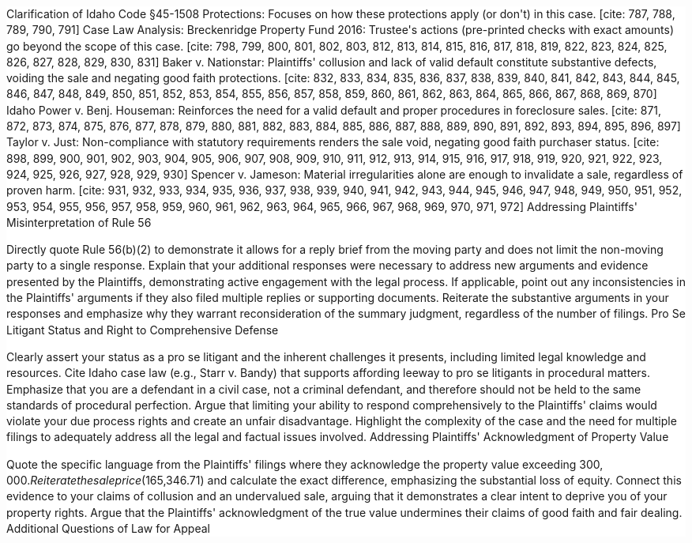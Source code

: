 
Clarification of Idaho Code §45-1508 Protections:
Focuses on how these protections apply (or don't) in this case. [cite: 787, 788, 789, 790, 791]
Case Law Analysis:
Breckenridge Property Fund 2016: Trustee's actions (pre-printed checks with exact amounts) go beyond the scope of this case. [cite: 798, 799, 800, 801, 802, 803, 812, 813, 814, 815, 816, 817, 818, 819, 822, 823, 824, 825, 826, 827, 828, 829, 830, 831]
Baker v. Nationstar: Plaintiffs' collusion and lack of valid default constitute substantive defects, voiding the sale and negating good faith protections. [cite: 832, 833, 834, 835, 836, 837, 838, 839, 840, 841, 842, 843, 844, 845, 846, 847, 848, 849, 850, 851, 852, 853, 854, 855, 856, 857, 858, 859, 860, 861, 862, 863, 864, 865, 866, 867, 868, 869, 870]
Idaho Power v. Benj. Houseman: Reinforces the need for a valid default and proper procedures in foreclosure sales. [cite: 871, 872, 873, 874, 875, 876, 877, 878, 879, 880, 881, 882, 883, 884, 885, 886, 887, 888, 889, 890, 891, 892, 893, 894, 895, 896, 897]
Taylor v. Just: Non-compliance with statutory requirements renders the sale void, negating good faith purchaser status. [cite: 898, 899, 900, 901, 902, 903, 904, 905, 906, 907, 908, 909, 910, 911, 912, 913, 914, 915, 916, 917, 918, 919, 920, 921, 922, 923, 924, 925, 926, 927, 928, 929, 930]
Spencer v. Jameson: Material irregularities alone are enough to invalidate a sale, regardless of proven harm. [cite: 931, 932, 933, 934, 935, 936, 937, 938, 939, 940, 941, 942, 943, 944, 945, 946, 947, 948, 949, 950, 951, 952, 953, 954, 955, 956, 957, 958, 959, 960, 961, 962, 963, 964, 965, 966, 967, 968, 969, 970, 971, 972]
Addressing Plaintiffs' Misinterpretation of Rule 56

Directly quote Rule 56(b)(2) to demonstrate it allows for a reply brief from the moving party and does not limit the non-moving party to a single response.
Explain that your additional responses were necessary to address new arguments and evidence presented by the Plaintiffs, demonstrating active engagement with the legal process.
If applicable, point out any inconsistencies in the Plaintiffs' arguments if they also filed multiple replies or supporting documents.
Reiterate the substantive arguments in your responses and emphasize why they warrant reconsideration of the summary judgment, regardless of the number of filings.
Pro Se Litigant Status and Right to Comprehensive Defense

Clearly assert your status as a pro se litigant and the inherent challenges it presents, including limited legal knowledge and resources.
Cite Idaho case law (e.g., Starr v. Bandy) that supports affording leeway to pro se litigants in procedural matters.
Emphasize that you are a defendant in a civil case, not a criminal defendant, and therefore should not be held to the same standards of procedural perfection.
Argue that limiting your ability to respond comprehensively to the Plaintiffs' claims would violate your due process rights and create an unfair disadvantage.
Highlight the complexity of the case and the need for multiple filings to adequately address all the legal and factual issues involved.
Addressing Plaintiffs' Acknowledgment of Property Value

Quote the specific language from the Plaintiffs' filings where they acknowledge the property value exceeding $300,000.
Reiterate the sale price ($165,346.71) and calculate the exact difference, emphasizing the substantial loss of equity.
Connect this evidence to your claims of collusion and an undervalued sale, arguing that it demonstrates a clear intent to deprive you of your property rights.
Argue that the Plaintiffs' acknowledgment of the true value undermines their claims of good faith and fair dealing.
Additional Questions of Law for Appeal

